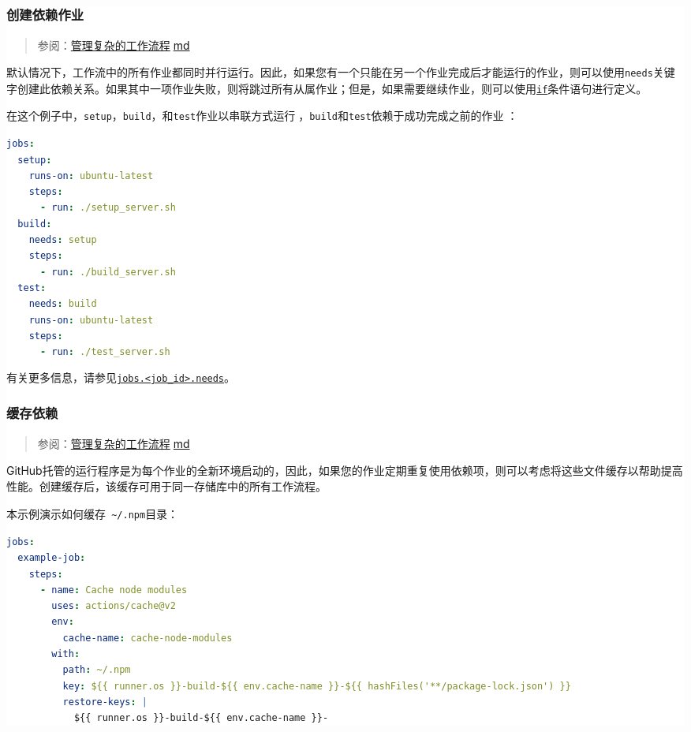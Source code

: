 ### 创建依赖作业

> 参阅：[管理复杂的工作流程](https://docs.github.com/en/free-pro-team@latest/actions/learn-github-actions/managing-complex-workflows)  [md](GitHubActions.Docs/learn-github-actions/managing-complex-workflows.md)

默认情况下，工作流中的所有作业都同时并行运行。因此，如果您有一个只能在另一个作业完成后才能运行的作业，则可以使用`needs`关键字创建此依赖关系。如果其中一项作业失败，则将跳过所有从属作业；但是，如果需要继续作业，则可以使用[`if`](https://docs.github.com/en/free-pro-team@latest/actions/reference/workflow-syntax-for-github-actions#jobsjob_idif)条件语句进行定义。

在这个例子中，`setup`，`build`，和`test`作业以串联方式运行 ，`build`和`test`依赖于成功完成之前的作业 ：

```yaml
jobs:
  setup:
    runs-on: ubuntu-latest
    steps:
      - run: ./setup_server.sh
  build:
    needs: setup
    steps:
      - run: ./build_server.sh
  test:
    needs: build
    runs-on: ubuntu-latest
    steps:
      - run: ./test_server.sh 
```

有关更多信息，请参见[`jobs.<job_id>.needs`](https://docs.github.com/en/free-pro-team@latest/actions/reference/workflow-syntax-for-github-actions#jobsjob_idneeds)。

### 缓存依赖

> 参阅：[管理复杂的工作流程](https://docs.github.com/en/free-pro-team@latest/actions/learn-github-actions/managing-complex-workflows)  [md](GitHubActions.Docs/learn-github-actions/managing-complex-workflows.md)

GitHub托管的运行程序是为每个作业的全新环境启动的，因此，如果您的作业定期重复使用依赖项，则可以考虑将这些文件缓存以帮助提高性能。创建缓存后，该缓存可用于同一存储库中的所有工作流程。

本示例演示如何缓存` ~/.npm`目录：

```yaml
jobs:
  example-job:
    steps:
      - name: Cache node modules
        uses: actions/cache@v2
        env:
          cache-name: cache-node-modules
        with:
          path: ~/.npm
          key: ${{ runner.os }}-build-${{ env.cache-name }}-${{ hashFiles('**/package-lock.json') }}
          restore-keys: |
            ${{ runner.os }}-build-${{ env.cache-name }}-
```
